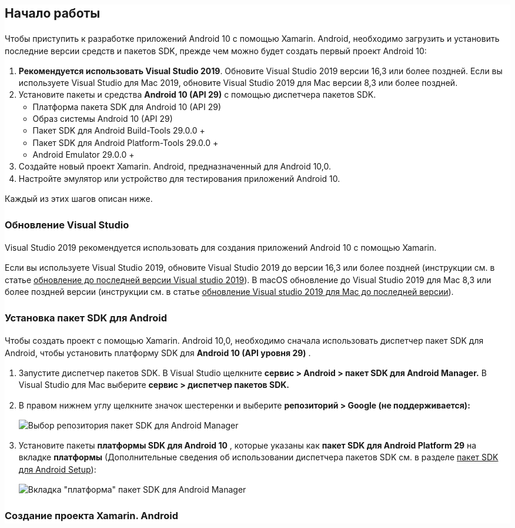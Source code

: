 ## <a name="get-started"></a>Начало работы

Чтобы приступить к разработке приложений Android 10 с помощью Xamarin. Android, необходимо загрузить и установить последние версии средств и пакетов SDK, прежде чем можно будет создать первый проект Android 10:

1. **Рекомендуется использовать Visual Studio 2019**. Обновите Visual Studio 2019 версии 16,3 или более поздней. Если вы используете Visual Studio для Mac 2019, обновите Visual Studio 2019 для Mac версии 8,3 или более поздней.
2. Установите пакеты и средства **Android 10 (API 29)** с помощью диспетчера пакетов SDK.
    - Платформа пакета SDK для Android 10 (API 29)
    - Образ системы Android 10 (API 29)
    - Пакет SDK для Android Build-Tools 29.0.0 +
    - Пакет SDK для Android Platform-Tools 29.0.0 +
    - Android Emulator 29.0.0 +
3. Создайте новый проект Xamarin. Android, предназначенный для Android 10,0.
4. Настройте эмулятор или устройство для тестирования приложений Android 10.

Каждый из этих шагов описан ниже.

### <a name="update-visual-studio"></a>Обновление Visual Studio

Visual Studio 2019 рекомендуется использовать для создания приложений Android 10 с помощью Xamarin.

Если вы используете Visual Studio 2019, обновите Visual Studio 2019 до версии 16,3 или более поздней (инструкции см. в статье [обновление до последней версии Visual studio 2019](https://docs.microsoft.com/visualstudio/install/update-visual-studio)). В macOS обновление до Visual Studio 2019 для Mac 8,3 или более поздней версии (инструкции см. в статье [обновление Visual studio 2019 для Mac до последней версии](https://docs.microsoft.com/en-us/visualstudio/mac/update)).

### <a name="install-the-android-sdk"></a>Установка пакет SDK для Android

Чтобы создать проект с помощью Xamarin. Android 10,0, необходимо сначала использовать диспетчер пакет SDK для Android, чтобы установить платформу SDK для **Android 10 (API уровня 29)** .

1. Запустите диспетчер пакетов SDK. В Visual Studio щелкните **сервис > Android > пакет SDK для Android Manager.** В Visual Studio для Mac выберите **сервис > диспетчер пакетов SDK.**
2. В правом нижнем углу щелкните значок шестеренки и выберите **репозиторий > Google (не поддерживается):**

    ![Выбор репозитория пакет SDK для Android Manager](~/android/platform/android-10-images/sdkrepository.png)

3. Установите пакеты **платформы SDK для Android 10** , которые указаны как **пакет SDK для Android Platform 29** на вкладке **платформы** (Дополнительные сведения об использовании диспетчера пакетов SDK см. в разделе [пакет SDK для Android Setup](https://docs.microsoft.com/en-us/xamarin/android/get-started/installation/android-sdk)):

    ![Вкладка "платформа" пакет SDK для Android Manager](~/android/platform/android-10-images/sdkplatforms.png)

### <a name="create-a-xamarinandroid-project"></a>Создание проекта Xamarin. Android
